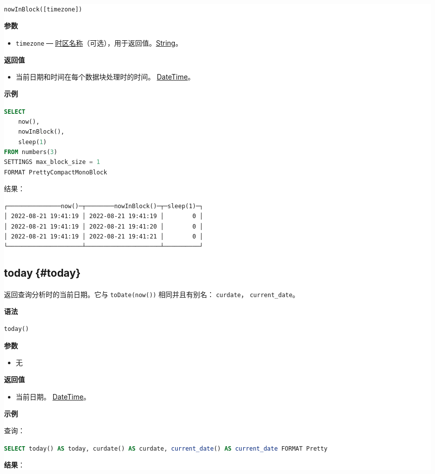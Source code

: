 ``` sql
nowInBlock([timezone])
```

**参数**

- `timezone` — [时区名称](../../operations/server-configuration-parameters/settings.md#timezone)（可选），用于返回值。[String](../data-types/string.md)。

**返回值**

- 当前日期和时间在每个数据块处理时的时间。 [DateTime](../data-types/datetime.md)。

**示例**

``` sql
SELECT
    now(),
    nowInBlock(),
    sleep(1)
FROM numbers(3)
SETTINGS max_block_size = 1
FORMAT PrettyCompactMonoBlock
```

结果：

``` text
┌───────────────now()─┬────────nowInBlock()─┬─sleep(1)─┐
│ 2022-08-21 19:41:19 │ 2022-08-21 19:41:19 │        0 │
│ 2022-08-21 19:41:19 │ 2022-08-21 19:41:20 │        0 │
│ 2022-08-21 19:41:19 │ 2022-08-21 19:41:21 │        0 │
└─────────────────────┴─────────────────────┴──────────┘
```
## today {#today}

返回查询分析时的当前日期。它与 `toDate(now())` 相同并且有别名： `curdate`， `current_date`。

**语法**

```sql
today()
```

**参数**

- 无

**返回值**

- 当前日期。 [DateTime](../data-types/datetime.md)。

**示例**

查询：

```sql
SELECT today() AS today, curdate() AS curdate, current_date() AS current_date FORMAT Pretty
```

**结果**：
